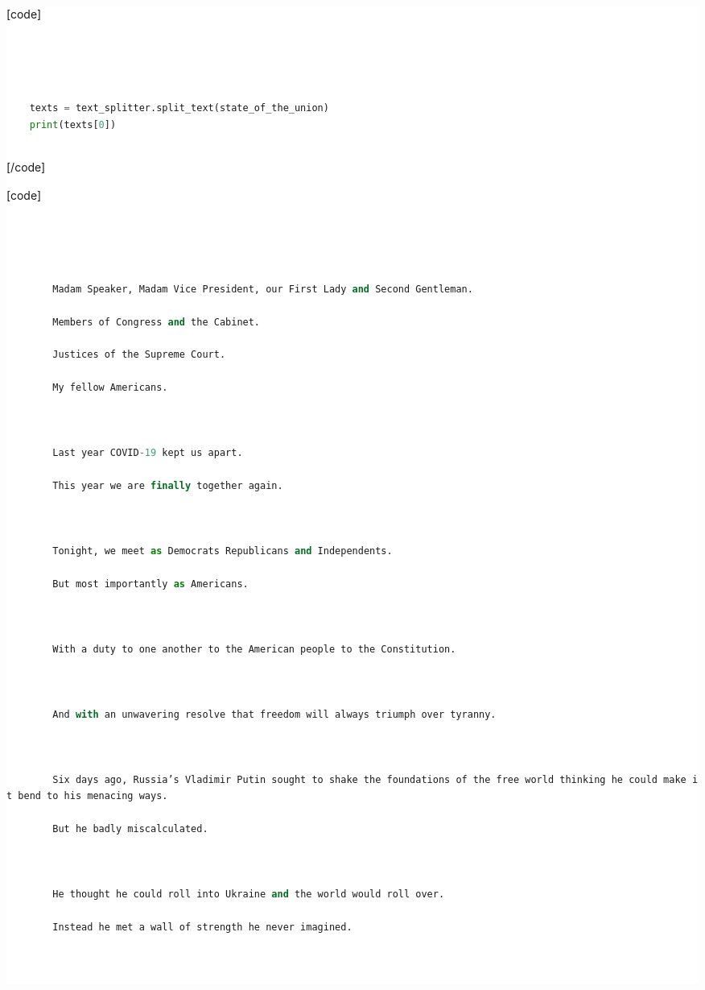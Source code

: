 
[code]
```python




    texts = text_splitter.split_text(state_of_the_union)  
    print(texts[0])  
    


```
[/code]


[code]
```python




        Madam Speaker, Madam Vice President, our First Lady and Second Gentleman.  
          
        Members of Congress and the Cabinet.  
          
        Justices of the Supreme Court.  
          
        My fellow Americans.    
          
          
          
        Last year COVID-19 kept us apart.  
          
        This year we are finally together again.   
          
          
          
        Tonight, we meet as Democrats Republicans and Independents.  
          
        But most importantly as Americans.   
          
          
          
        With a duty to one another to the American people to the Constitution.   
          
          
          
        And with an unwavering resolve that freedom will always triumph over tyranny.   
          
          
          
        Six days ago, Russia’s Vladimir Putin sought to shake the foundations of the free world thinking he could make it bend to his menacing ways.  
          
        But he badly miscalculated.   
          
          
          
        He thought he could roll into Ukraine and the world would roll over.  
          
        Instead he met a wall of strength he never imagined.   
          
          
          
```